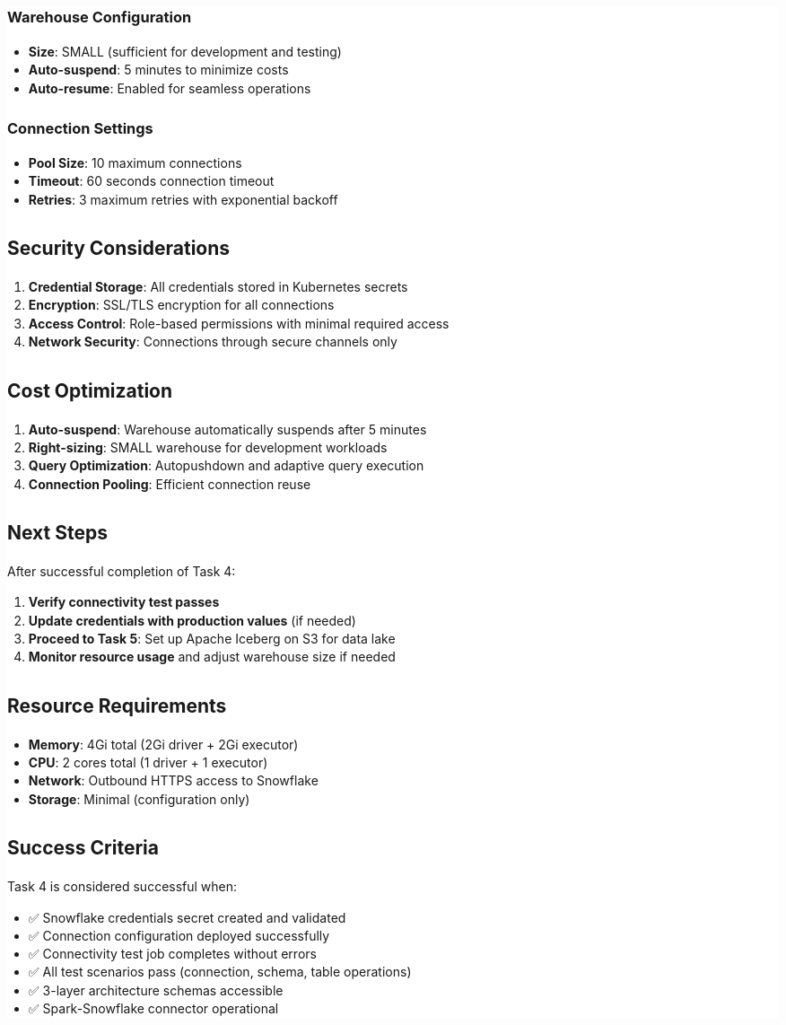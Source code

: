 ### Warehouse Configuration
- **Size**: SMALL (sufficient for development and testing)
- **Auto-suspend**: 5 minutes to minimize costs
- **Auto-resume**: Enabled for seamless operations

### Connection Settings
- **Pool Size**: 10 maximum connections
- **Timeout**: 60 seconds connection timeout
- **Retries**: 3 maximum retries with exponential backoff

## Security Considerations

1. **Credential Storage**: All credentials stored in Kubernetes secrets
2. **Encryption**: SSL/TLS encryption for all connections
3. **Access Control**: Role-based permissions with minimal required access
4. **Network Security**: Connections through secure channels only

## Cost Optimization

1. **Auto-suspend**: Warehouse automatically suspends after 5 minutes
2. **Right-sizing**: SMALL warehouse for development workloads
3. **Query Optimization**: Autopushdown and adaptive query execution
4. **Connection Pooling**: Efficient connection reuse

## Next Steps

After successful completion of Task 4:

1. **Verify connectivity test passes**
2. **Update credentials with production values** (if needed)
3. **Proceed to Task 5**: Set up Apache Iceberg on S3 for data lake
4. **Monitor resource usage** and adjust warehouse size if needed

## Resource Requirements

- **Memory**: 4Gi total (2Gi driver + 2Gi executor)
- **CPU**: 2 cores total (1 driver + 1 executor)
- **Network**: Outbound HTTPS access to Snowflake
- **Storage**: Minimal (configuration only)

## Success Criteria

Task 4 is considered successful when:

- ✅ Snowflake credentials secret created and validated
- ✅ Connection configuration deployed successfully
- ✅ Connectivity test job completes without errors
- ✅ All test scenarios pass (connection, schema, table operations)
- ✅ 3-layer architecture schemas accessible
- ✅ Spark-Snowflake connector operational
